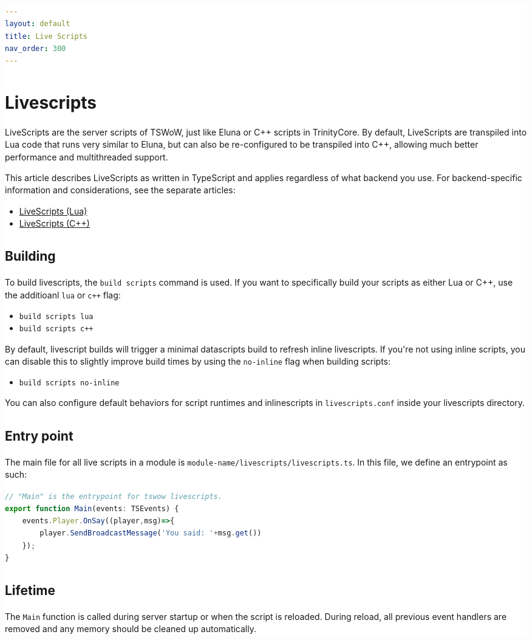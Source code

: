 ```yaml
---
layout: default
title: Live Scripts
nav_order: 300
---
```


# Livescripts

LiveScripts are the server scripts of TSWoW, just like Eluna or C++ scripts in TrinityCore. By default, LiveScripts are transpiled into Lua code that runs very similar to Eluna, but can also be re-configured to be transpiled into C++, allowing much better performance and multithreaded support.

This article describes LiveScripts as written in TypeScript and applies regardless of what backend you use. For backend-specific information and considerations, see the separate articles:

- [LiveScripts (Lua)](./livescripts-lua)
- [LiveScripts (C++)](./livescripts-cxx)

## Building
To build livescripts, the `build scripts` command is used. If you want to specifically build your scripts as either Lua or C++, use the additioanl `lua` or `c++` flag:

- `build scripts lua`
- `build scripts c++`

By default, livescript builds will trigger a minimal datascripts build to refresh inline livescripts. If you're not using inline scripts, you can disable this to slightly improve build times by using the `no-inline` flag when building scripts:

- `build scripts no-inline`

You can also configure default behaviors for script runtimes and inlinescripts in `livescripts.conf` inside your livescripts directory.

## Entry point

The main file for all live scripts in a module is `module-name/livescripts/livescripts.ts`. In this file, we define an entrypoint as such:

```ts
// "Main" is the entrypoint for tswow livescripts.
export function Main(events: TSEvents) {
    events.Player.OnSay((player,msg)=>{
        player.SendBroadcastMessage('You said: '+msg.get())
    });
}
```

## Lifetime

The `Main` function is called during server startup or when the script is reloaded. During reload, all previous event handlers are removed and any memory should be cleaned up automatically.
